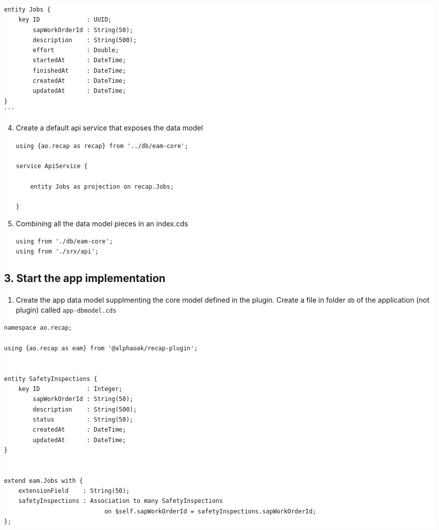     entity Jobs {
        key ID             : UUID;
            sapWorkOrderId : String(50);
            description    : String(500);
            effort         : Double;
            startedAt      : DateTime;
            finishedAt     : DateTime;
            createdAt      : DateTime;
            updatedAt      : DateTime;
    }
    ```
4. Create a default api service that exposes the data model
    ```cds
    using {ao.recap as recap} from '../db/eam-core';

    service ApiService {

        entity Jobs as projection on recap.Jobs;

    }
    ```
5. Combining all the data model pieces in an index.cds
    ```cds
    using from './db/eam-core';
    using from './srv/api';
    ```

## 3. Start the app implementation
1. Create the app data model supplmenting the core model defined in the plugin. Create a file in folder `db` of the application (not plugin) called `app-dbmodel.cds` 
```cds
namespace ao.recap;

using {ao.recap as eam} from '@alphaoak/recap-plugin';


entity SafetyInspections {
    key ID             : Integer;
        sapWorkOrderId : String(50);
        description    : String(500);
        status         : String(50);
        createdAt      : DateTime;
        updatedAt      : DateTime;
}


extend eam.Jobs with {
    extensionField    : String(50);
    safetyInspections : Association to many SafetyInspections
                            on $self.sapWorkOrderId = safetyInspections.sapWorkOrderId;
};

```

